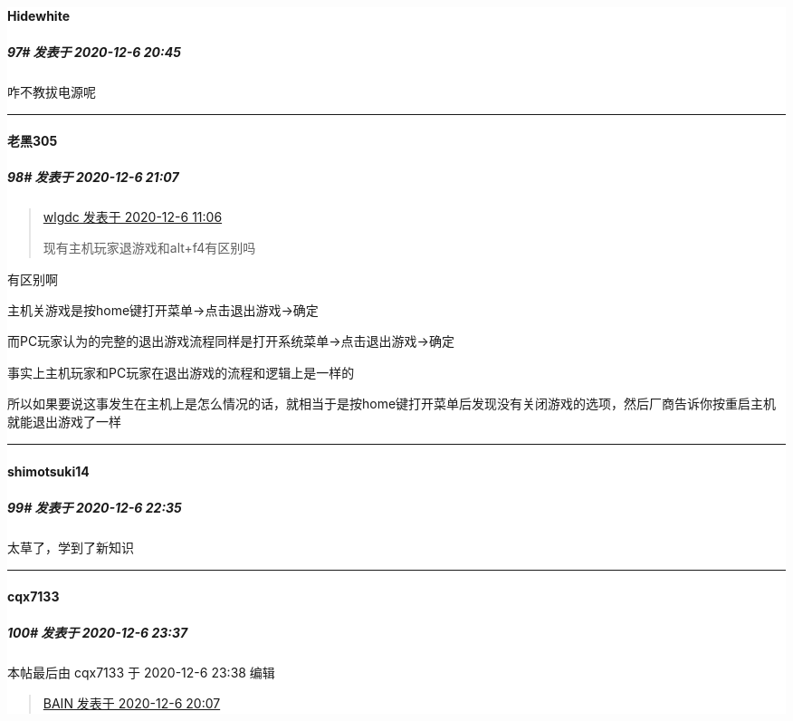 ####  Hidewhite  
##### 97#       发表于 2020-12-6 20:45




咋不教拔电源呢







*****

####  老黑305  
##### 98#       发表于 2020-12-6 21:07



<blockquote><a href="httphttps://bbs.saraba1st.com/2b/forum.php?mod=redirect&amp;goto=findpost&amp;pid=49625944&amp;ptid=1975918" target="_blank">wlgdc 发表于 2020-12-6 11:06</a>

现有主机玩家退游戏和alt+f4有区别吗</blockquote>
有区别啊

主机关游戏是按home键打开菜单→点击退出游戏→确定

而PC玩家认为的完整的退出游戏流程同样是打开系统菜单→点击退出游戏→确定

事实上主机玩家和PC玩家在退出游戏的流程和逻辑上是一样的


所以如果要说这事发生在主机上是怎么情况的话，就相当于是按home键打开菜单后发现没有关闭游戏的选项，然后厂商告诉你按重启主机就能退出游戏了一样







*****

####  shimotsuki14  
##### 99#       发表于 2020-12-6 22:35




太草了，学到了新知识







*****

####  cqx7133  
##### 100#       发表于 2020-12-6 23:37



 本帖最后由 cqx7133 于 2020-12-6 23:38 编辑 
<blockquote><a href="httphttps://bbs.saraba1st.com/2b/forum.php?mod=redirect&amp;goto=findpost&amp;pid=49631338&amp;ptid=1975918" target="_blank">BAIN 发表于 2020-12-6 20:07</a>
